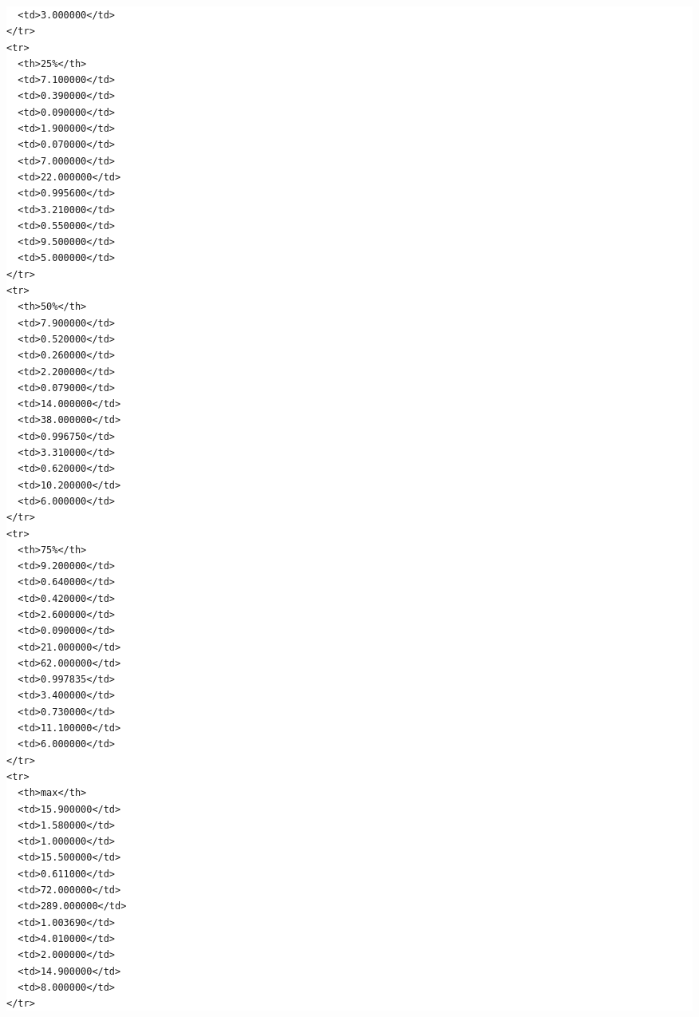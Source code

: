       <td>3.000000</td>
    </tr>
    <tr>
      <th>25%</th>
      <td>7.100000</td>
      <td>0.390000</td>
      <td>0.090000</td>
      <td>1.900000</td>
      <td>0.070000</td>
      <td>7.000000</td>
      <td>22.000000</td>
      <td>0.995600</td>
      <td>3.210000</td>
      <td>0.550000</td>
      <td>9.500000</td>
      <td>5.000000</td>
    </tr>
    <tr>
      <th>50%</th>
      <td>7.900000</td>
      <td>0.520000</td>
      <td>0.260000</td>
      <td>2.200000</td>
      <td>0.079000</td>
      <td>14.000000</td>
      <td>38.000000</td>
      <td>0.996750</td>
      <td>3.310000</td>
      <td>0.620000</td>
      <td>10.200000</td>
      <td>6.000000</td>
    </tr>
    <tr>
      <th>75%</th>
      <td>9.200000</td>
      <td>0.640000</td>
      <td>0.420000</td>
      <td>2.600000</td>
      <td>0.090000</td>
      <td>21.000000</td>
      <td>62.000000</td>
      <td>0.997835</td>
      <td>3.400000</td>
      <td>0.730000</td>
      <td>11.100000</td>
      <td>6.000000</td>
    </tr>
    <tr>
      <th>max</th>
      <td>15.900000</td>
      <td>1.580000</td>
      <td>1.000000</td>
      <td>15.500000</td>
      <td>0.611000</td>
      <td>72.000000</td>
      <td>289.000000</td>
      <td>1.003690</td>
      <td>4.010000</td>
      <td>2.000000</td>
      <td>14.900000</td>
      <td>8.000000</td>
    </tr>
  </tbody>
</table>